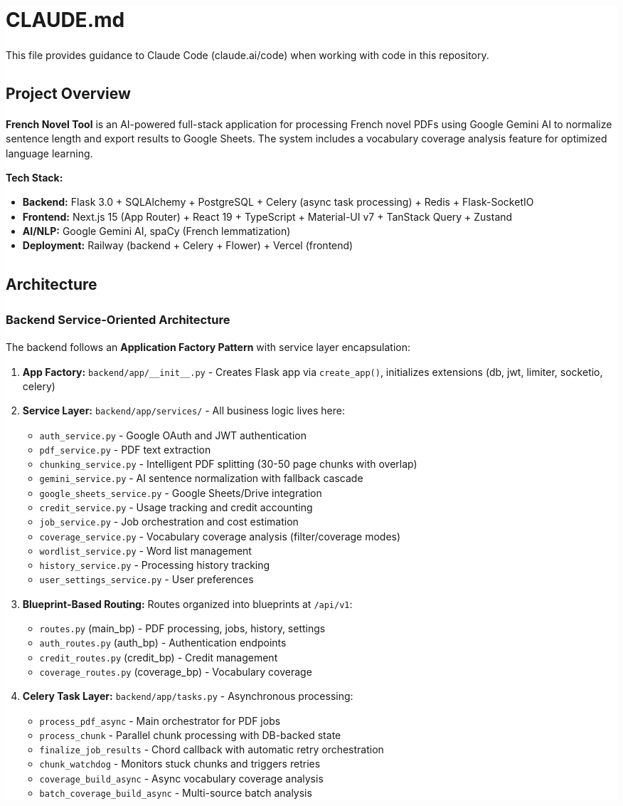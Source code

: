 # CLAUDE.md

This file provides guidance to Claude Code (claude.ai/code) when working with code in this repository.

## Project Overview

**French Novel Tool** is an AI-powered full-stack application for processing French novel PDFs using Google Gemini AI to normalize sentence length and export results to Google Sheets. The system includes a vocabulary coverage analysis feature for optimized language learning.

**Tech Stack:**
- **Backend:** Flask 3.0 + SQLAlchemy + PostgreSQL + Celery (async task processing) + Redis + Flask-SocketIO
- **Frontend:** Next.js 15 (App Router) + React 19 + TypeScript + Material-UI v7 + TanStack Query + Zustand
- **AI/NLP:** Google Gemini AI, spaCy (French lemmatization)
- **Deployment:** Railway (backend + Celery + Flower) + Vercel (frontend)

## Architecture

### Backend Service-Oriented Architecture

The backend follows an **Application Factory Pattern** with service layer encapsulation:

1. **App Factory:** `backend/app/__init__.py` - Creates Flask app via `create_app()`, initializes extensions (db, jwt, limiter, socketio, celery)
2. **Service Layer:** `backend/app/services/` - All business logic lives here:
   - `auth_service.py` - Google OAuth and JWT authentication
   - `pdf_service.py` - PDF text extraction
   - `chunking_service.py` - Intelligent PDF splitting (30-50 page chunks with overlap)
   - `gemini_service.py` - AI sentence normalization with fallback cascade
   - `google_sheets_service.py` - Google Sheets/Drive integration
   - `credit_service.py` - Usage tracking and credit accounting
   - `job_service.py` - Job orchestration and cost estimation
   - `coverage_service.py` - Vocabulary coverage analysis (filter/coverage modes)
   - `wordlist_service.py` - Word list management
   - `history_service.py` - Processing history tracking
   - `user_settings_service.py` - User preferences

3. **Blueprint-Based Routing:** Routes organized into blueprints at `/api/v1`:
   - `routes.py` (main_bp) - PDF processing, jobs, history, settings
   - `auth_routes.py` (auth_bp) - Authentication endpoints
   - `credit_routes.py` (credit_bp) - Credit management
   - `coverage_routes.py` (coverage_bp) - Vocabulary coverage

4. **Celery Task Layer:** `backend/app/tasks.py` - Asynchronous processing:
   - `process_pdf_async` - Main orchestrator for PDF jobs
   - `process_chunk` - Parallel chunk processing with DB-backed state
   - `finalize_job_results` - Chord callback with automatic retry orchestration
   - `chunk_watchdog` - Monitors stuck chunks and triggers retries
   - `coverage_build_async` - Async vocabulary coverage analysis
   - `batch_coverage_build_async` - Multi-source batch analysis

